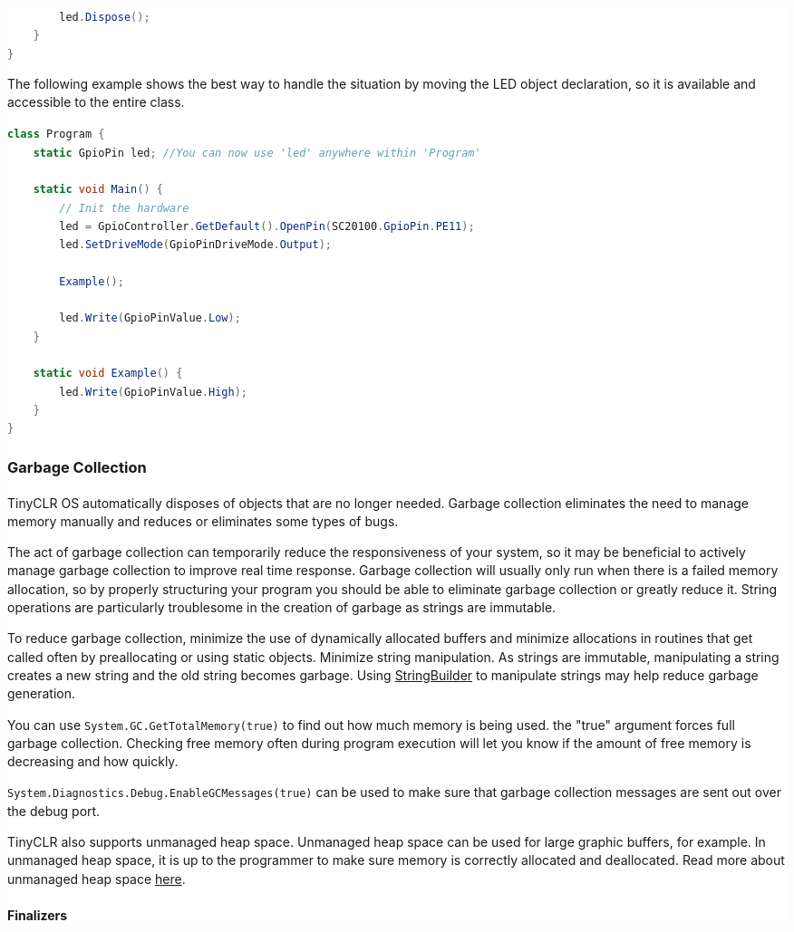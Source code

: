 ```cs
        led.Dispose();
    }
}
```

The following example shows the best way to handle the situation by moving the LED object declaration, so it is available and accessible to the entire class.

```cs
class Program {
    static GpioPin led; //You can now use 'led' anywhere within 'Program'

    static void Main() {
        // Init the hardware
        led = GpioController.GetDefault().OpenPin(SC20100.GpioPin.PE11);
        led.SetDriveMode(GpioPinDriveMode.Output);

        Example();

        led.Write(GpioPinValue.Low);
    }

    static void Example() {
        led.Write(GpioPinValue.High);
    }
}
```

### Garbage Collection

TinyCLR OS automatically disposes of objects that are no longer needed. Garbage collection eliminates the need to manage memory manually and reduces or eliminates some types of bugs.

The act of garbage collection can temporarily reduce the responsiveness of your system, so it may be beneficial to actively manage garbage collection to improve real time response. Garbage collection will usually only run when there is a failed memory allocation, so by properly structuring your program you should be able to eliminate garbage collection or greatly reduce it. String operations are particularly troublesome in the creation of garbage as strings are immutable.

To reduce garbage collection, minimize the use of dynamically allocated buffers and minimize allocations in routines that get called often by preallocating or using static objects. Minimize string manipulation. As strings are immutable, manipulating a string creates a new string and the old string becomes garbage. Using [StringBuilder](encoding-decoding.md) to manipulate strings may help reduce garbage generation.

You can use `System.GC.GetTotalMemory(true)` to find out how much memory is being used. the "true" argument forces full garbage collection. Checking free memory often during program execution will let you know if the amount of free memory is decreasing and how quickly. 

`System.Diagnostics.Debug.EnableGCMessages(true)` can be used to make sure that garbage collection messages are sent out over the debug port.

TinyCLR also supports unmanaged heap space. Unmanaged heap space can be used for large graphic buffers, for example. In unmanaged heap space, it is up to the programmer to make sure memory is correctly allocated and deallocated. Read more about unmanaged heap space [here](unmanaged-heap.md).
#### Finalizers

